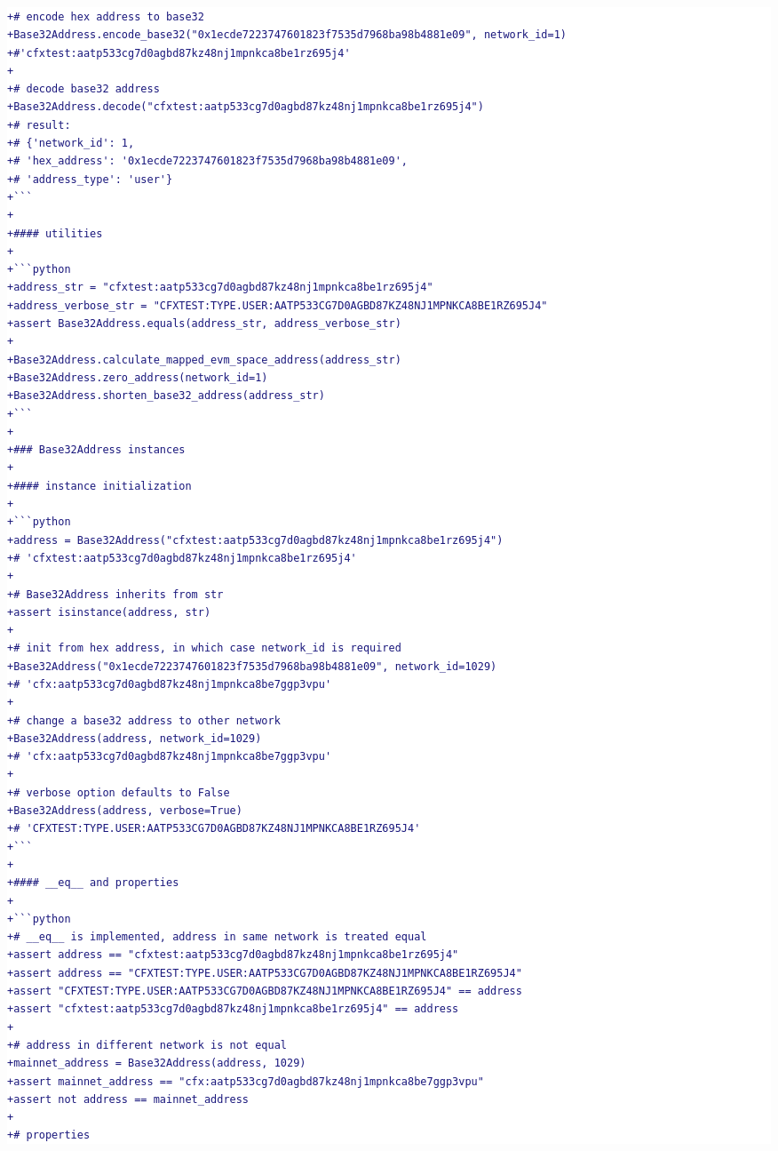 ```diff
+# encode hex address to base32
+Base32Address.encode_base32("0x1ecde7223747601823f7535d7968ba98b4881e09", network_id=1)
+#'cfxtest:aatp533cg7d0agbd87kz48nj1mpnkca8be1rz695j4'
+
+# decode base32 address
+Base32Address.decode("cfxtest:aatp533cg7d0agbd87kz48nj1mpnkca8be1rz695j4")
+# result:
+# {'network_id': 1,
+# 'hex_address': '0x1ecde7223747601823f7535d7968ba98b4881e09',
+# 'address_type': 'user'}
+```
+
+#### utilities
+
+```python
+address_str = "cfxtest:aatp533cg7d0agbd87kz48nj1mpnkca8be1rz695j4"
+address_verbose_str = "CFXTEST:TYPE.USER:AATP533CG7D0AGBD87KZ48NJ1MPNKCA8BE1RZ695J4"
+assert Base32Address.equals(address_str, address_verbose_str)
+
+Base32Address.calculate_mapped_evm_space_address(address_str)
+Base32Address.zero_address(network_id=1)
+Base32Address.shorten_base32_address(address_str)
+```
+
+### Base32Address instances
+
+#### instance initialization
+
+```python
+address = Base32Address("cfxtest:aatp533cg7d0agbd87kz48nj1mpnkca8be1rz695j4")
+# 'cfxtest:aatp533cg7d0agbd87kz48nj1mpnkca8be1rz695j4'
+
+# Base32Address inherits from str
+assert isinstance(address, str)
+
+# init from hex address, in which case network_id is required
+Base32Address("0x1ecde7223747601823f7535d7968ba98b4881e09", network_id=1029)
+# 'cfx:aatp533cg7d0agbd87kz48nj1mpnkca8be7ggp3vpu'
+
+# change a base32 address to other network
+Base32Address(address, network_id=1029)
+# 'cfx:aatp533cg7d0agbd87kz48nj1mpnkca8be7ggp3vpu'
+
+# verbose option defaults to False
+Base32Address(address, verbose=True)
+# 'CFXTEST:TYPE.USER:AATP533CG7D0AGBD87KZ48NJ1MPNKCA8BE1RZ695J4'
+```
+
+#### __eq__ and properties
+
+```python
+# __eq__ is implemented, address in same network is treated equal
+assert address == "cfxtest:aatp533cg7d0agbd87kz48nj1mpnkca8be1rz695j4"
+assert address == "CFXTEST:TYPE.USER:AATP533CG7D0AGBD87KZ48NJ1MPNKCA8BE1RZ695J4"
+assert "CFXTEST:TYPE.USER:AATP533CG7D0AGBD87KZ48NJ1MPNKCA8BE1RZ695J4" == address
+assert "cfxtest:aatp533cg7d0agbd87kz48nj1mpnkca8be1rz695j4" == address
+
+# address in different network is not equal
+mainnet_address = Base32Address(address, 1029)
+assert mainnet_address == "cfx:aatp533cg7d0agbd87kz48nj1mpnkca8be7ggp3vpu"
+assert not address == mainnet_address
+
+# properties
```